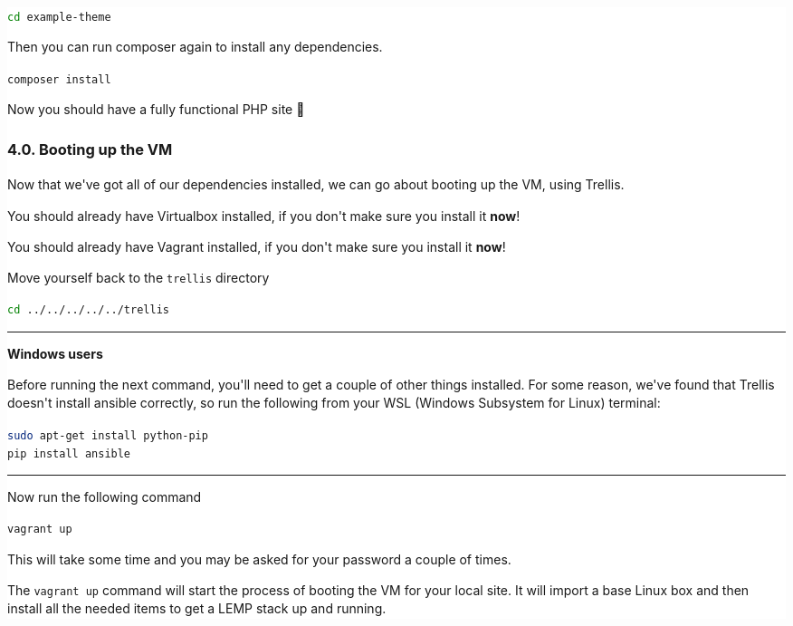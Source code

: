 ```bash
cd example-theme

```

Then you can run composer again to install any dependencies.

```bash
composer install

```

Now you should have a fully functional PHP site 🎉



### 4.0. Booting up the VM

Now that we've got all of our dependencies installed, we can go about booting up the VM, using Trellis.

You should already have Virtualbox installed, if you don't make sure you install it **now**!

You should already have Vagrant installed, if you don't make sure you install it **now**!

Move yourself back to the `trellis` directory

```bash
cd ../../../../../trellis 

```



------

**Windows users**

Before running the next command, you'll need to get a couple of other things installed. For some reason, we've found that Trellis doesn't install ansible correctly, so run the following from your WSL (Windows Subsystem for Linux) terminal:

```bash
sudo apt-get install python-pip
pip install ansible

```

------



Now run the following command

```bash
vagrant up

```

This will take some time and you may be asked for your password a couple of times.

The `vagrant up` command will start the process of booting the VM for your local site. It will import a base Linux box and then install all the needed items to get a LEMP stack up and running.
